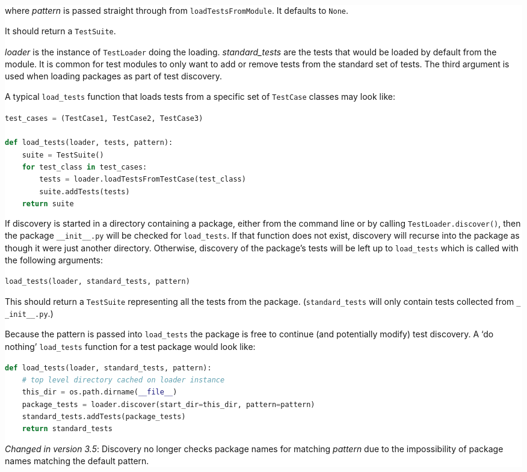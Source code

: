 where *pattern* is passed straight through from `loadTestsFromModule`. It defaults to `None`.

It should return a `TestSuite`.

*loader* is the instance of `TestLoader` doing the loading. *standard_tests* are the tests that would be loaded by default from the module. It is common for test modules to only want to add or remove tests from the standard set of tests. The third argument is used when loading packages as part of test discovery.

A typical `load_tests` function that loads tests from a specific set of `TestCase` classes may look like:

```python
test_cases = (TestCase1, TestCase2, TestCase3)

def load_tests(loader, tests, pattern):
    suite = TestSuite()
    for test_class in test_cases:
        tests = loader.loadTestsFromTestCase(test_class)
        suite.addTests(tests)
    return suite
```

If discovery is started in a directory containing a package, either from the command line or by calling `TestLoader.discover()`, then the package `__init__.py` will be checked for `load_tests`. If that function does not exist, discovery will recurse into the package as though it were just another directory. Otherwise, discovery of the package’s tests will be left up to `load_tests` which is called with the following arguments:

```python
load_tests(loader, standard_tests, pattern)
```

This should return a `TestSuite` representing all the tests from the package. (`standard_tests` will only contain tests collected from `__init__.py`.)

Because the pattern is passed into `load_tests` the package is free to continue (and potentially modify) test discovery. A ‘do nothing’ `load_tests` function for a test package would look like:

```python
def load_tests(loader, standard_tests, pattern):
    # top level directory cached on loader instance
    this_dir = os.path.dirname(__file__)
    package_tests = loader.discover(start_dir=this_dir, pattern=pattern)
    standard_tests.addTests(package_tests)
    return standard_tests
```

*Changed in version 3.5*: Discovery no longer checks package names for matching *pattern* due to the impossibility of package names matching the default pattern.


